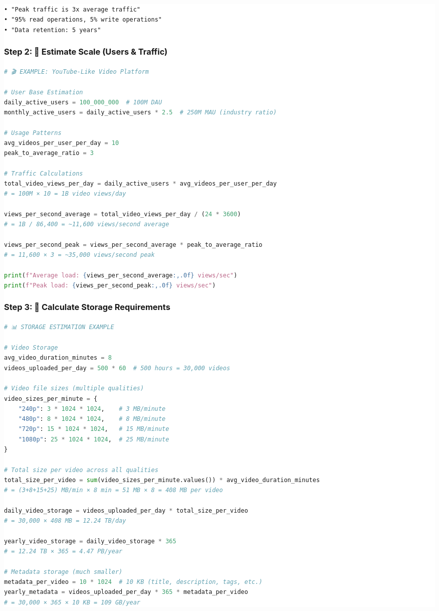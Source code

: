 ```
• "Peak traffic is 3x average traffic"  
• "95% read operations, 5% write operations"
• "Data retention: 5 years"
```


### **Step 2: 🧮 Estimate Scale (Users \& Traffic)**

```python
# 🎬 EXAMPLE: YouTube-Like Video Platform

# User Base Estimation
daily_active_users = 100_000_000  # 100M DAU
monthly_active_users = daily_active_users * 2.5  # 250M MAU (industry ratio)

# Usage Patterns  
avg_videos_per_user_per_day = 10
peak_to_average_ratio = 3

# Traffic Calculations
total_video_views_per_day = daily_active_users * avg_videos_per_user_per_day
# = 100M × 10 = 1B video views/day

views_per_second_average = total_video_views_per_day / (24 * 3600)
# = 1B / 86,400 = ~11,600 views/second average

views_per_second_peak = views_per_second_average * peak_to_average_ratio  
# = 11,600 × 3 = ~35,000 views/second peak

print(f"Average load: {views_per_second_average:,.0f} views/sec")
print(f"Peak load: {views_per_second_peak:,.0f} views/sec") 
```


### **Step 3: 💾 Calculate Storage Requirements**

```python
# 📊 STORAGE ESTIMATION EXAMPLE

# Video Storage
avg_video_duration_minutes = 8
videos_uploaded_per_day = 500 * 60  # 500 hours = 30,000 videos

# Video file sizes (multiple qualities)
video_sizes_per_minute = {
    "240p": 3 * 1024 * 1024,    # 3 MB/minute
    "480p": 8 * 1024 * 1024,    # 8 MB/minute  
    "720p": 15 * 1024 * 1024,   # 15 MB/minute
    "1080p": 25 * 1024 * 1024,  # 25 MB/minute
}

# Total size per video across all qualities
total_size_per_video = sum(video_sizes_per_minute.values()) * avg_video_duration_minutes
# = (3+8+15+25) MB/min × 8 min = 51 MB × 8 = 408 MB per video

daily_video_storage = videos_uploaded_per_day * total_size_per_video
# = 30,000 × 408 MB = 12.24 TB/day

yearly_video_storage = daily_video_storage * 365
# = 12.24 TB × 365 = 4.47 PB/year

# Metadata storage (much smaller)
metadata_per_video = 10 * 1024  # 10 KB (title, description, tags, etc.)
yearly_metadata = videos_uploaded_per_day * 365 * metadata_per_video
# = 30,000 × 365 × 10 KB = 109 GB/year
```